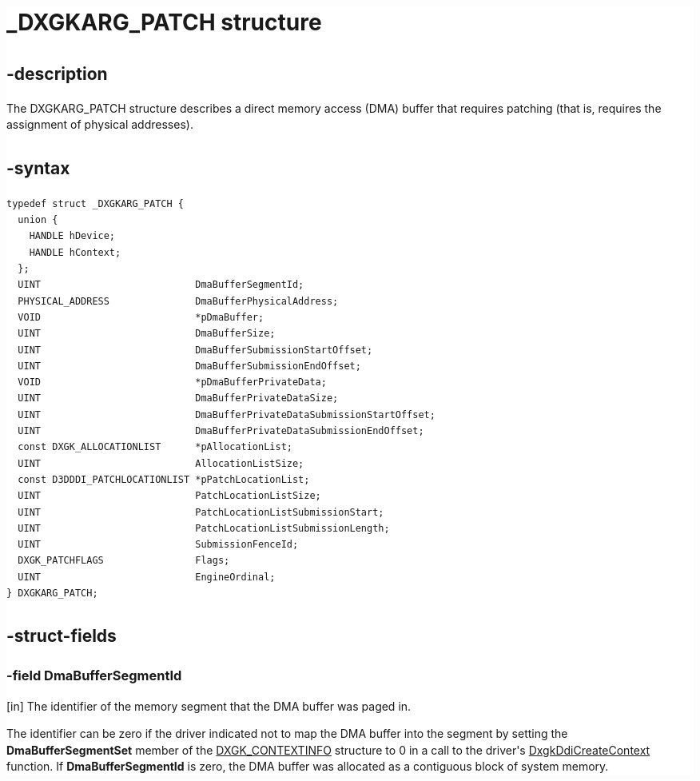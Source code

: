 # _DXGKARG_PATCH structure


## -description


The DXGKARG_PATCH structure describes a direct memory access (DMA) buffer that requires patching (that is, requires the assignment of physical addresses).


## -syntax


````
typedef struct _DXGKARG_PATCH {
  union {
    HANDLE hDevice;
    HANDLE hContext;
  };
  UINT                           DmaBufferSegmentId;
  PHYSICAL_ADDRESS               DmaBufferPhysicalAddress;
  VOID                           *pDmaBuffer;
  UINT                           DmaBufferSize;
  UINT                           DmaBufferSubmissionStartOffset;
  UINT                           DmaBufferSubmissionEndOffset;
  VOID                           *pDmaBufferPrivateData;
  UINT                           DmaBufferPrivateDataSize;
  UINT                           DmaBufferPrivateDataSubmissionStartOffset;
  UINT                           DmaBufferPrivateDataSubmissionEndOffset;
  const DXGK_ALLOCATIONLIST      *pAllocationList;
  UINT                           AllocationListSize;
  const D3DDDI_PATCHLOCATIONLIST *pPatchLocationList;
  UINT                           PatchLocationListSize;
  UINT                           PatchLocationListSubmissionStart;
  UINT                           PatchLocationListSubmissionLength;
  UINT                           SubmissionFenceId;
  DXGK_PATCHFLAGS                Flags;
  UINT                           EngineOrdinal;
} DXGKARG_PATCH;
````


## -struct-fields




### -field DmaBufferSegmentId

[in] The identifier of the memory segment that the DMA buffer was paged in. 

The identifier can be zero if the driver indicated not to map the DMA buffer into the segment by setting the <b>DmaBufferSegmentSet</b> member of the <a href="..\d3dkmddi\ns-d3dkmddi-_dxgk_contextinfo.md">DXGK_CONTEXTINFO</a> structure to 0 in a call to the driver's <a href="..\d3dkmddi\nc-d3dkmddi-dxgkddi_createcontext.md">DxgkDdiCreateContext</a> function. If <b>DmaBufferSegmentId</b> is zero, the DMA buffer was allocated as a contiguous block of system memory. 
